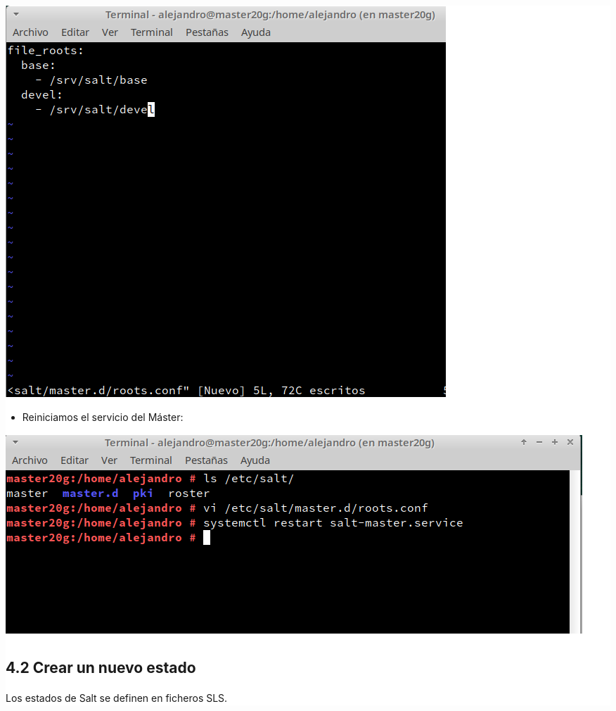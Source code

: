 ![](img/10.png)

* Reiniciamos el servicio del Máster:

![](img/11.png)

## 4.2 Crear un nuevo estado

Los estados de Salt se definen en ficheros SLS.
